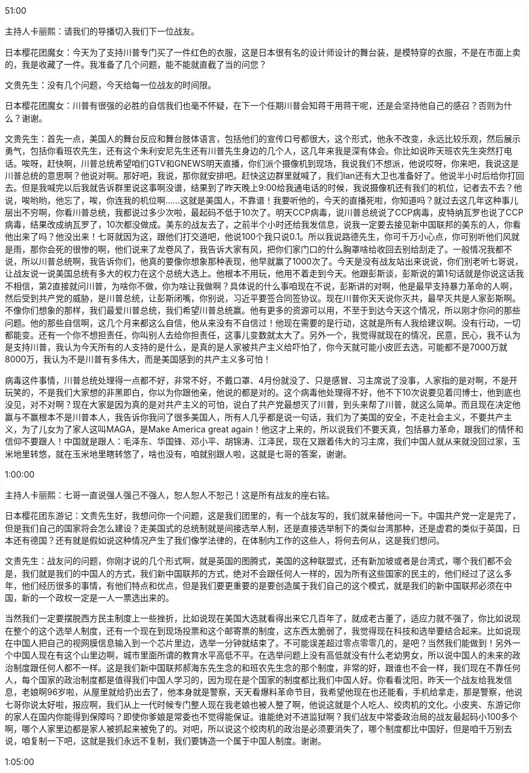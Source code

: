 
51:00


主持人卡丽熙：请我们的导播切入我们下一位战友。


日本樱花团魔女：今天为了支持川普专门买了一件红色的衣服，这是日本很有名的设计师设计的舞台装，是模特穿的衣服，不是在市面上卖的，我是收藏了一件。我准备了几个问题，能不能就直截了当的问您？


文贵先生：没有几个问题，今天给每一位战友的时间限。


日本樱花团魔女：川普有很强的必胜的自信我们也毫不怀疑，在下一个任期川普会知蒋干用蒋干呢，还是会坚持他自己的感召？否则为什么？谢谢。


文贵先生：首先一点，美国人的舞台反应和舞台肢体语言，包括他们的宣传口号都很大，这个形式，他永不改变，永远比较乐观，然后展示勇气，包括你看班农先生，还有这个朱利安尼先生还有川普先生身边的几个人，这几年来我是深有体会。你比如说昨天班农先生突然打电话。唉呀，赶快啊，川普总统希望咱们GTV和GNEWS明天直播，你们派个摄像机到现场，我说我们不想派，他说哎呀，你来吧，我说这是川普总统的意思啊？他说对啊。那好吧，我说，那你就安排吧。赶快这边群里就喊了，我们Ian还有大卫也准备好了。他说半小时后给你打回去。但是我喊完以后我就告诉群里说这事啊没谱，结果到了昨天晚上9:00给我通电话的时候，我说摄像机还有我们的机位，记者去不去？他说，唉哟哟，他忘了，唉，你连我的机位啊……这就是美国人，不靠谱！我要听他的，今天的直播死啦，你知道吗？就过去这几年这种事儿层出不穷啊，你看川普总统，我都说过多少次啦，最起码不低于10次了。明天CCP病毒，说川普总统说了CCP病毒，皮特纳瓦罗也说了CCP病毒，结果改成纳瓦罗了，10次都没做成。美东的战友去了，之前半个小时还给我发信息，说我一定要去接见新中国联邦的美东的人，你看他出来了吗？他没出来！七哥就因为这，跟他们打交道吧，他说100个我只说0.1。所以我说路德先生，你可千万小心点，你可别听他们风就是雨，那你会死的很惨的啊，他们说来了龙卷风了，我告诉大家有风，把你们家门口的什么胸罩啥给收回去别给刮走了。一般情况我都不说，所以川普总统啊，我告诉你们，他真的要像你想象那种表现，他早就赢了1000次了。今天是没有战友站出来说说，你们别老听七哥说，让战友说一说美国总统有多大的权力在这个总统大选上。他根本不用玩，他用不着走到今天。他跟彭斯谈，彭斯说的第1句话就是你说这话我不相信，第2直接就问川普，为啥你不做，你为啥让我做啊？具体说的什么事咱现在不说，彭斯讲的对啊，他是最早支持暴力革命的人啊，然后受到共产党的威胁，是川普总统，让彭斯闭嘴，你别说，习近平要签合同签协议。现在川普你天天说你灭共，最早灭共是人家彭斯啊。不像你们想象的那样，我们最爱川普总统，我们希望川普总统赢。他有更多的资源可以用，不至于到达今天这个情况，所以刚才你问的那些问题。他的那些自信啊，这几个月来都这么自信，他从来没有不自信过！他现在需要的是行动，这就是所有人我给建议啊。没有行动，一切都能变。还有一个你不想担责任，你叫别人去给你担责任，这事儿变数就太大了。另外一个，我觉得就现在的情况，民意，民心，我不认为是支持川普，我认为今天所有的人支持的是什么，是真的是人家被共产主义给吓怕了，你今天就可能小皮匠去选，可能都不是7000万就8000万，我认为不是川普有多伟大，而是美国感到的共产主义多可怕！


病毒这件事情，川普总统处理得一点都不好，非常不好，不戴口罩、4月份就没了、只是感冒、习主席说了没事，人家指的是对啊，不是开玩笑的，不是我们大家想的非黑即白，你以为你跟他亲，他说的都是对的。这个病毒他处理得不好，他不下10次说要见着闫博士，他到底也没见，对不对啊？现在大家是因为真的是对共产主义的可怕，说白了共产党最想灭了川普，到头来帮了川普，就这么简单。而且现在决定他赢与不赢根本不是川普本人，我告诉你我问了很多美国人，所有人几乎都是说一句话，我们为了美国的安全，不走社会主义，不要共产主义，为了儿女为了家人这叫MAGA，是Make America great again！他这才上来的，所以说我们不要天真，包括暴力革命，跟我们的情怀和信仰不要跟人！中国就是跟人：毛泽东、华国锋、邓小平、胡锦涛、江泽民，现在又跟着伟大的习主席，我们中国人就从来就没回过家，玉米地里转悠，就在玉米地里瞎转悠了，啥也没有，咱就别跟人啦，这就是七哥的答案，谢谢。


  1:00:00


主持人卡丽熙：七哥一直说强人强己不强人，恕人恕人不恕己！这是所有战友的座右铭。


日本樱花团东游记：文贵先生好，我想问你一个问题，这是我们团里的，有一个战友写的，我们就来替他问一下。中国共产党一定是完了，但是我们自己的国家将会怎么建设？走美国式的总统制就是间接选举人制，还是直接选举制下的类似台湾那种，还是虚君的类似于英国，日本还有德国？还有就是假如说这种情况产生了我们像学法律的，在体制内工作的这些人，将何去何从，这是我们想问。


 文贵先生：战友问的问题，你刚才说的几个形式啊，就是英国的图腾式，美国的这种联盟式，还有新加坡或者是台湾式，哪个我们都不会是，我们就是我们的中国人的方式，我们新中国联邦的方式，绝对不会跟任何人一样的，因为所有这些国家的民主的，他们经过了这么多年，他们经历很多的事情，有他们特点和优点，但是我们要更重要的是要创造属于我们自己的这个模式，就是我们的新中国联邦必须在中国，新的一个政权一定是一人一票选出来的。


当然我们一定要摆脱西方民主制度上一些挫折，比如说现在美国大选就看得出来它几百年了，就成老古董了，适应力就不强了，你比如说现在整个的这个选举人制度，还有一个现在到现场投票和这个邮寄票的制度，这东西太脆弱了，我觉得现在科技和选举要结合起来。比如说现在中国人把自己的视网膜信息输入到一个芯片里边，选举一分钟就结束了。不可能误差超过零点零零几的，是吧？当然我们能做到！另外一个中国人现在有这个山里边啊，城市里面所谓的教育水平高低不平。在选举问题上没有高低就没有什么老幼男女，所以说中国人的未来的政治制度跟任何人都不一样。这是我们新中国联邦郝海东先生念的和班农先生念的那个制度，非常的好，跟谁也不会一样，我们现在不靠任何人，每个国家的政治制度都是值得我们中国人学习的，因为现在是个国家的制度都比我们中国人好。你看看沈阳，昨天一个战友给我发信息，老娘啊96岁啦，从屋里就给扔出去了，他本身就是警察，天天看爆料革命节目，我希望他现在也还能看，手机给拿走，那是警察，他说七哥你说太好啦，报应啊，我们从上一代时候专门整人现在我老娘也被人整了啊，他说这就是个人吃人、绞肉机的文化。小皮夹、东游记你的家人在国内你能得到保障吗？即使你爹娘是常委也不觉得能保证。谁能绝对不进监狱啊？我们战友中常委政治局的战友最起码小100多个啊，哪个人家里边都是家人被抓起来被免了的。对吧，所以说这个绞肉机的政治是必须要消失了，哪个制度都比中国好，但是咱千万别去说，咱复制一下吧，这就是我们永远不复制，我们要铸造一个属于中国人制度。谢谢。


1:05:00
